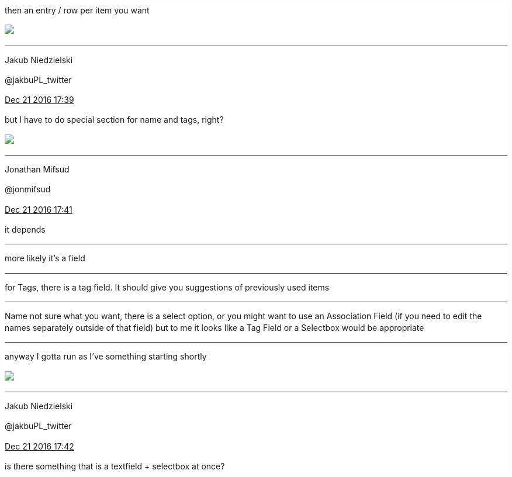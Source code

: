 then an entry / row per item you want

![](https://pbs.twimg.com/profile_images/3446915610/d40c1fadbf94c0cef919ae136faa8c3f_bigger.png)

____

Jakub Niedzielski

@jakbuPL_twitter

[Dec 21 2016
17:39](https://gitter.im/symphonycms/symphony-2?at=585abe637a3f79ef5d855c04)

but I have to do special section for name and tags, right?

![](https://avatars1.githubusercontent.com/u/859775?v=3&s=30)

____

Jonathan Mifsud

@jonmifsud

[Dec 21 2016
17:41](https://gitter.im/symphonycms/symphony-2?at=585abeb7af6b364a29deb2cc)

it depends

____

more likely it’s a field

____

for Tags, there is a tag field. It should give you suggestions of previously
used items

____

Name not sure what you want, there is a select option, or you might want to
use an Association Field (if you need to edit the names separately outside of
that field) but to me it looks like a Tag Field or a Selectbox would be
appropriate

____

anyway I gotta run as I’ve something starting shortly

![](https://pbs.twimg.com/profile_images/3446915610/d40c1fadbf94c0cef919ae136faa8c3f_bigger.png)

____

Jakub Niedzielski

@jakbuPL_twitter

[Dec 21 2016
17:42](https://gitter.im/symphonycms/symphony-2?at=585abf180730ce6937f3b16b)

is there something that is a textfield + selectbox at once?
